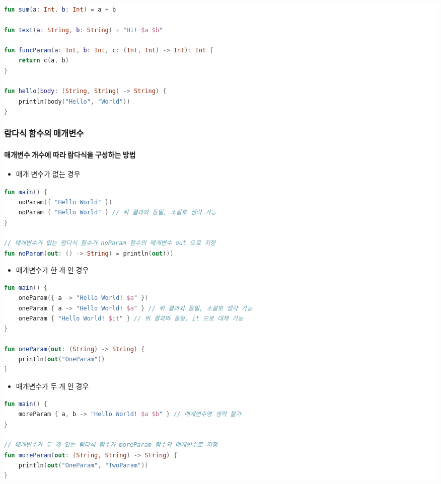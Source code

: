 ```kotlin
fun sum(a: Int, b: Int) = a + b

fun text(a: String, b: String) = "Hi! $a $b"

fun funcParam(a: Int, b: Int, c: (Int, Int) -> Int): Int {
    return c(a, b)
}

fun hello(body: (String, String) -> String) {
    println(body("Hello", "World"))
}
```

### 람다식 함수의 매개변수

#### 매개변수 개수에 따라 람다식을 구성하는 방법

- 매개 변수가 없는 경우

```kotlin
fun main() {
    noParam({ "Hello World" })
    noParam { "Hello World" } // 위 결과와 동일, 소괄호 생략 가능
}

// 매개변수가 없는 람다식 함수가 noParam 함수의 매개변수 out 으로 지정
fun noParam(out: () -> String) = println(out())
```

- 매개변수가 한 개 인 경우

```kotlin
fun main() {
    oneParam({ a -> "Hello World! $a" })
    oneParam { a -> "Hello World! $a" } // 위 결과와 동일, 소괄호 생략 가능
    oneParam { "Hello World! $it" } // 위 결과와 동일, it 으로 대체 가능
}

fun oneParam(out: (String) -> String) {
    println(out("OneParam"))
}
```

- 매개변수가 두 개 인 경우

```kotlin
fun main() {
    moreParam { a, b -> "Hello World! $a $b" } // 매개변수명 생략 불가
}

// 매개변수가 두 개 있는 람다식 함수가 moreParam 함수의 매개변수로 지정
fun moreParam(out: (String, String) -> String) {
    println(out("OneParam", "TwoParam"))
}
```

